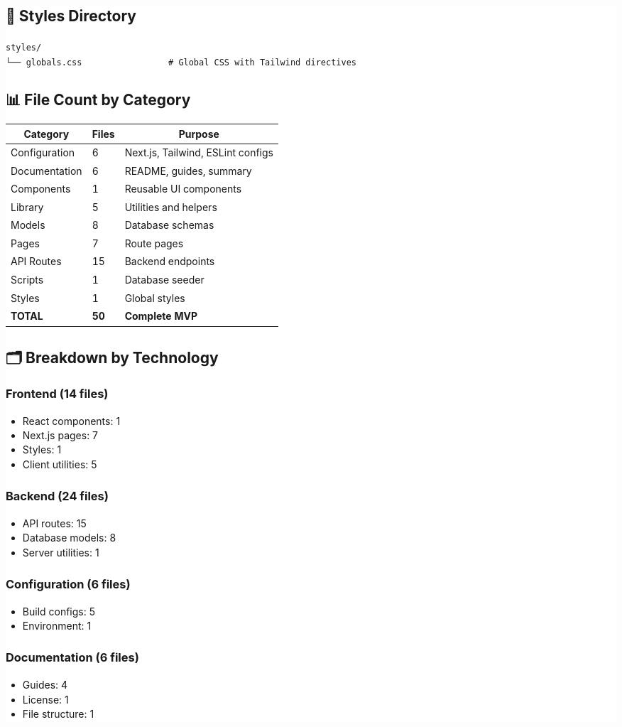 ## 📁 Styles Directory

```
styles/
└── globals.css                 # Global CSS with Tailwind directives
```

## 📊 File Count by Category

| Category | Files | Purpose |
|----------|-------|---------|
| Configuration | 6 | Next.js, Tailwind, ESLint configs |
| Documentation | 6 | README, guides, summary |
| Components | 1 | Reusable UI components |
| Library | 5 | Utilities and helpers |
| Models | 8 | Database schemas |
| Pages | 7 | Route pages |
| API Routes | 15 | Backend endpoints |
| Scripts | 1 | Database seeder |
| Styles | 1 | Global styles |
| **TOTAL** | **50** | **Complete MVP** |

## 🗂 Breakdown by Technology

### Frontend (14 files)
- React components: 1
- Next.js pages: 7
- Styles: 1
- Client utilities: 5

### Backend (24 files)
- API routes: 15
- Database models: 8
- Server utilities: 1

### Configuration (6 files)
- Build configs: 5
- Environment: 1

### Documentation (6 files)
- Guides: 4
- License: 1
- File structure: 1
